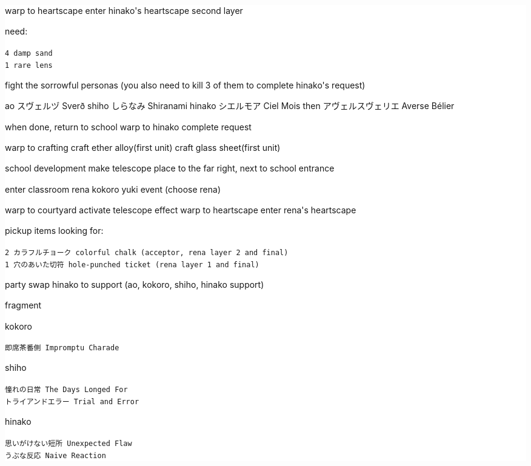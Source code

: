 warp to heartscape
enter hinako's heartscape second layer

need:

	4 damp sand
	1 rare lens

fight the sorrowful personas
(you also need to kill 3 of them to complete hinako's request)

ao スヴェルヅ Sverð
shiho しらなみ Shiranami
hinako シエルモア Ciel Mois then アヴェルスヴェリエ Averse Bélier

when done, return to school
warp to hinako
complete request

warp to crafting
craft ether alloy(first unit)
craft glass sheet(first unit)

school development
make telescope
place to the far right, next to school entrance

enter classroom
rena kokoro yuki event (choose rena)

warp to courtyard
activate telescope effect
warp to heartscape
enter rena's heartscape

pickup items
looking for:

	2 カラフルチョーク colorful chalk (acceptor, rena layer 2 and final)
	1 穴のあいた切符 hole-punched ticket (rena layer 1 and final)

party
swap hinako to support
(ao, kokoro, shiho, hinako support)

fragment

kokoro

	即席茶番側 Impromptu Charade

shiho

	憧れの日常 The Days Longed For
	トライアンドエラー Trial and Error

hinako

	思いがけない短所 Unexpected Flaw
	うぶな反応 Naive Reaction
